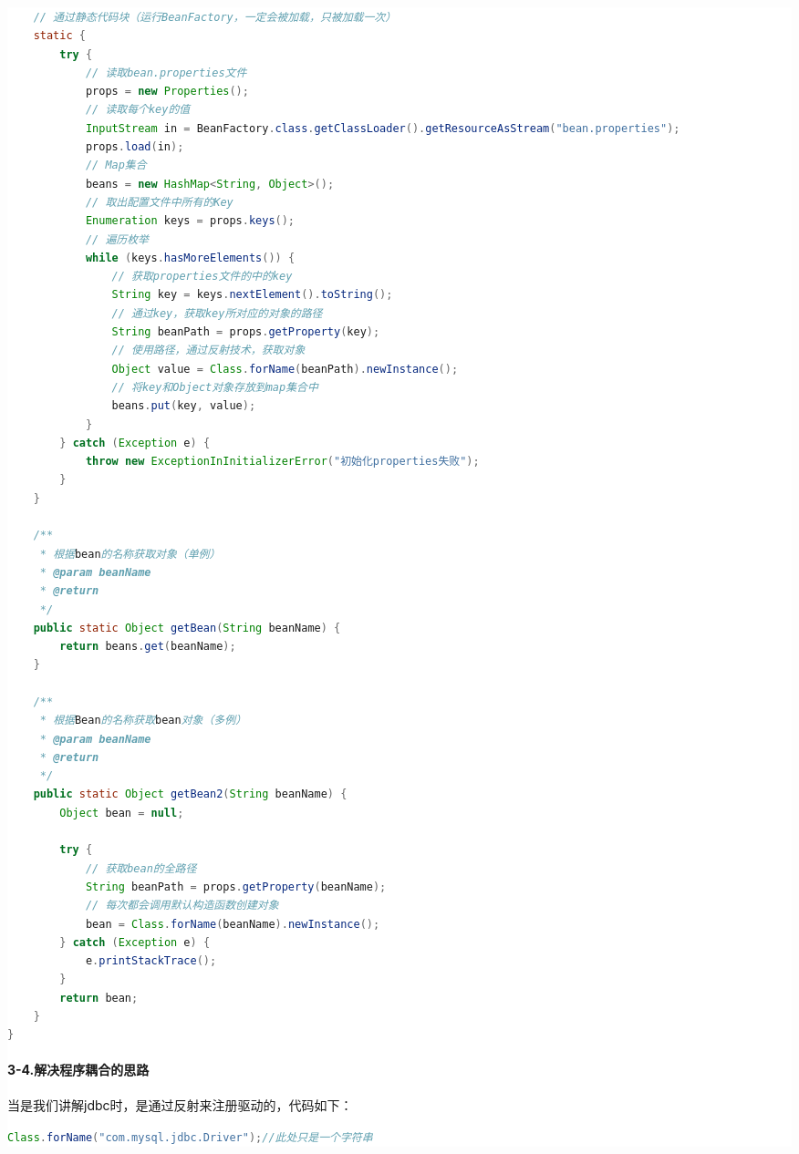 ```java
    // 通过静态代码块（运行BeanFactory，一定会被加载，只被加载一次）
    static {
        try {
            // 读取bean.properties文件
            props = new Properties();
            // 读取每个key的值
            InputStream in = BeanFactory.class.getClassLoader().getResourceAsStream("bean.properties");
            props.load(in);
            // Map集合
            beans = new HashMap<String, Object>();
            // 取出配置文件中所有的Key
            Enumeration keys = props.keys();
            // 遍历枚举
            while (keys.hasMoreElements()) {
                // 获取properties文件的中的key
                String key = keys.nextElement().toString();
                // 通过key，获取key所对应的对象的路径
                String beanPath = props.getProperty(key);
                // 使用路径，通过反射技术，获取对象
                Object value = Class.forName(beanPath).newInstance();
                // 将key和Object对象存放到map集合中
                beans.put(key, value);
            }
        } catch (Exception e) {
            throw new ExceptionInInitializerError("初始化properties失败");
        }
    }

    /**
     * 根据bean的名称获取对象（单例）
     * @param beanName
     * @return
     */
    public static Object getBean(String beanName) {
        return beans.get(beanName);
    }

    /**
     * 根据Bean的名称获取bean对象（多例）
     * @param beanName
     * @return
     */
    public static Object getBean2(String beanName) {
        Object bean = null;

        try {
            // 获取bean的全路径
            String beanPath = props.getProperty(beanName);
            // 每次都会调用默认构造函数创建对象
            bean = Class.forName(beanName).newInstance();
        } catch (Exception e) {
            e.printStackTrace();
        }
        return bean;
    }
}
```
#### 3-4.解决程序耦合的思路
当是我们讲解jdbc时，是通过反射来注册驱动的，代码如下： 
```java
Class.forName("com.mysql.jdbc.Driver");//此处只是一个字符串 
```
